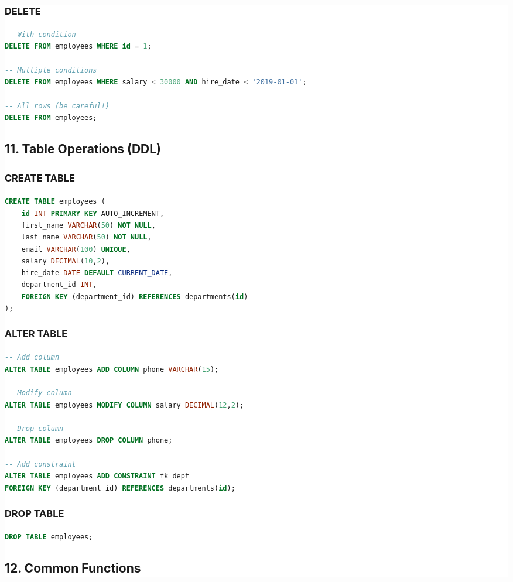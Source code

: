 ### DELETE
```sql
-- With condition
DELETE FROM employees WHERE id = 1;

-- Multiple conditions
DELETE FROM employees WHERE salary < 30000 AND hire_date < '2019-01-01';

-- All rows (be careful!)
DELETE FROM employees;
```

## 11. Table Operations (DDL)

### CREATE TABLE
```sql
CREATE TABLE employees (
    id INT PRIMARY KEY AUTO_INCREMENT,
    first_name VARCHAR(50) NOT NULL,
    last_name VARCHAR(50) NOT NULL,
    email VARCHAR(100) UNIQUE,
    salary DECIMAL(10,2),
    hire_date DATE DEFAULT CURRENT_DATE,
    department_id INT,
    FOREIGN KEY (department_id) REFERENCES departments(id)
);
```

### ALTER TABLE
```sql
-- Add column
ALTER TABLE employees ADD COLUMN phone VARCHAR(15);

-- Modify column
ALTER TABLE employees MODIFY COLUMN salary DECIMAL(12,2);

-- Drop column
ALTER TABLE employees DROP COLUMN phone;

-- Add constraint
ALTER TABLE employees ADD CONSTRAINT fk_dept 
FOREIGN KEY (department_id) REFERENCES departments(id);
```

### DROP TABLE
```sql
DROP TABLE employees;
```

## 12. Common Functions
